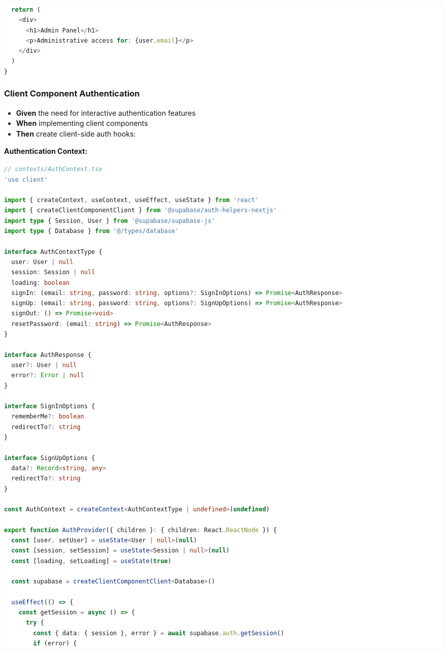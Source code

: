 ```typescript
  return (
    <div>
      <h1>Admin Panel</h1>
      <p>Administrative access for: {user.email}</p>
    </div>
  )
}
```

### Client Component Authentication
- **Given** the need for interactive authentication features
- **When** implementing client components
- **Then** create client-side auth hooks:

**Authentication Context:**
```typescript
// contexts/AuthContext.tsx
'use client'

import { createContext, useContext, useEffect, useState } from 'react'
import { createClientComponentClient } from '@supabase/auth-helpers-nextjs'
import type { Session, User } from '@supabase/supabase-js'
import type { Database } from '@/types/database'

interface AuthContextType {
  user: User | null
  session: Session | null
  loading: boolean
  signIn: (email: string, password: string, options?: SignInOptions) => Promise<AuthResponse>
  signUp: (email: string, password: string, options?: SignUpOptions) => Promise<AuthResponse>
  signOut: () => Promise<void>
  resetPassword: (email: string) => Promise<AuthResponse>
}

interface AuthResponse {
  user?: User | null
  error?: Error | null
}

interface SignInOptions {
  rememberMe?: boolean
  redirectTo?: string
}

interface SignUpOptions {
  data?: Record<string, any>
  redirectTo?: string
}

const AuthContext = createContext<AuthContextType | undefined>(undefined)

export function AuthProvider({ children }: { children: React.ReactNode }) {
  const [user, setUser] = useState<User | null>(null)
  const [session, setSession] = useState<Session | null>(null)
  const [loading, setLoading] = useState(true)
  
  const supabase = createClientComponentClient<Database>()
  
  useEffect(() => {
    const getSession = async () => {
      try {
        const { data: { session }, error } = await supabase.auth.getSession()
        if (error) {
```